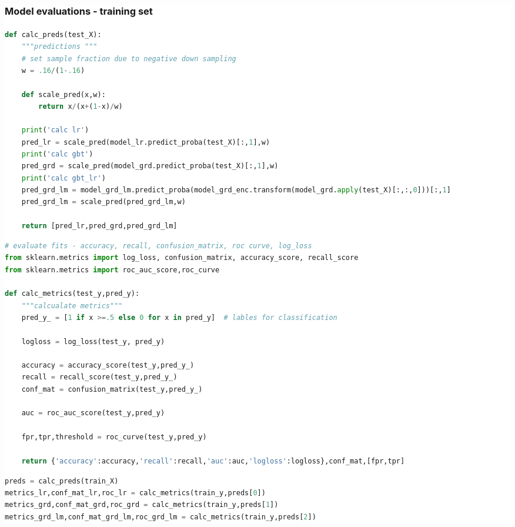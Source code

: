 

### Model evaluations - training set


```python
def calc_preds(test_X):
    """predictions """
    # set sample fraction due to negative down sampling
    w = .16/(1-.16)  

    def scale_pred(x,w):
        return x/(x+(1-x)/w)
    
    print('calc lr')
    pred_lr = scale_pred(model_lr.predict_proba(test_X)[:,1],w)
    print('calc gbt')
    pred_grd = scale_pred(model_grd.predict_proba(test_X)[:,1],w)
    print('calc gbt_lr')
    pred_grd_lm = model_grd_lm.predict_proba(model_grd_enc.transform(model_grd.apply(test_X)[:,:,0]))[:,1]
    pred_grd_lm = scale_pred(pred_grd_lm,w)

    return [pred_lr,pred_grd,pred_grd_lm]

```


```python
# evaluate fits - accuracy, recall, confusion_matrix, roc curve, log_loss
from sklearn.metrics import log_loss, confusion_matrix, accuracy_score, recall_score
from sklearn.metrics import roc_auc_score,roc_curve

def calc_metrics(test_y,pred_y):
    """calcualate metrics"""
    pred_y_ = [1 if x >=.5 else 0 for x in pred_y]  # lables for classification

    logloss = log_loss(test_y, pred_y)

    accuracy = accuracy_score(test_y,pred_y_)
    recall = recall_score(test_y,pred_y_)
    conf_mat = confusion_matrix(test_y,pred_y_)

    auc = roc_auc_score(test_y,pred_y)

    fpr,tpr,threshold = roc_curve(test_y,pred_y)

    return {'accuracy':accuracy,'recall':recall,'auc':auc,'logloss':logloss},conf_mat,[fpr,tpr]
```


```python
preds = calc_preds(train_X)
metrics_lr,conf_mat_lr,roc_lr = calc_metrics(train_y,preds[0])
metrics_grd,conf_mat_grd,roc_grd = calc_metrics(train_y,preds[1])
metrics_grd_lm,conf_mat_grd_lm,roc_grd_lm = calc_metrics(train_y,preds[2])
```
